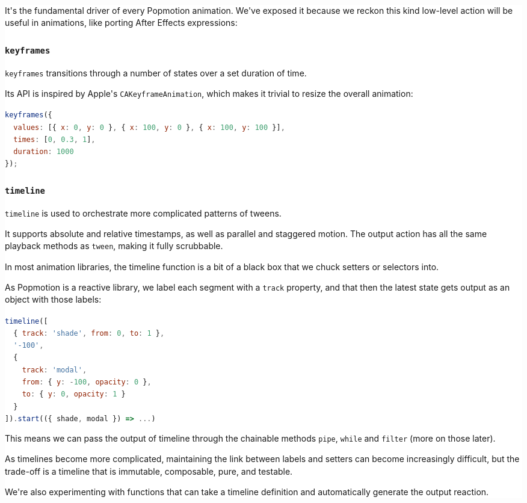 It's the fundamental driver of every Popmotion animation. We've exposed it because we reckon this kind low-level action will be useful in animations, like porting After Effects expressions:

<CodePen id="XzYJvP" />

### `keyframes`

`keyframes` transitions through a number of states over a set duration of time.

Its API is inspired by Apple's `CAKeyframeAnimation`, which makes it trivial to resize the overall animation:

```javascript
keyframes({
  values: [{ x: 0, y: 0 }, { x: 100, y: 0 }, { x: 100, y: 100 }],
  times: [0, 0.3, 1],
  duration: 1000
});
```

<CodePen id="JOZGdp" />

### `timeline`

`timeline` is used to orchestrate more complicated patterns of tweens.

It supports absolute and relative timestamps, as well as parallel and staggered motion. The output action has all the same playback methods as `tween`, making it fully scrubbable.

In most animation libraries, the timeline function is a bit of a black box that we chuck setters or selectors into.

As Popmotion is a reactive library, we label each segment with a `track` property, and that then the latest state gets output as an object with those labels:

```javascript
timeline([
  { track: 'shade', from: 0, to: 1 },
  '-100',
  {
    track: 'modal',
    from: { y: -100, opacity: 0 },
    to: { y: 0, opacity: 1 }
  }
]).start(({ shade, modal }) => ...)
```

This means we can pass the output of timeline through the chainable methods `pipe`, `while` and `filter` (more on those later).

As timelines become more complicated, maintaining the link between labels and setters can become increasingly difficult, but the trade-off is a timeline that is immutable, composable, pure, and testable.

We're also experimenting with functions that can take a timeline definition and automatically generate the output reaction.

<CodePen id="aEoqEG" height={400} />
